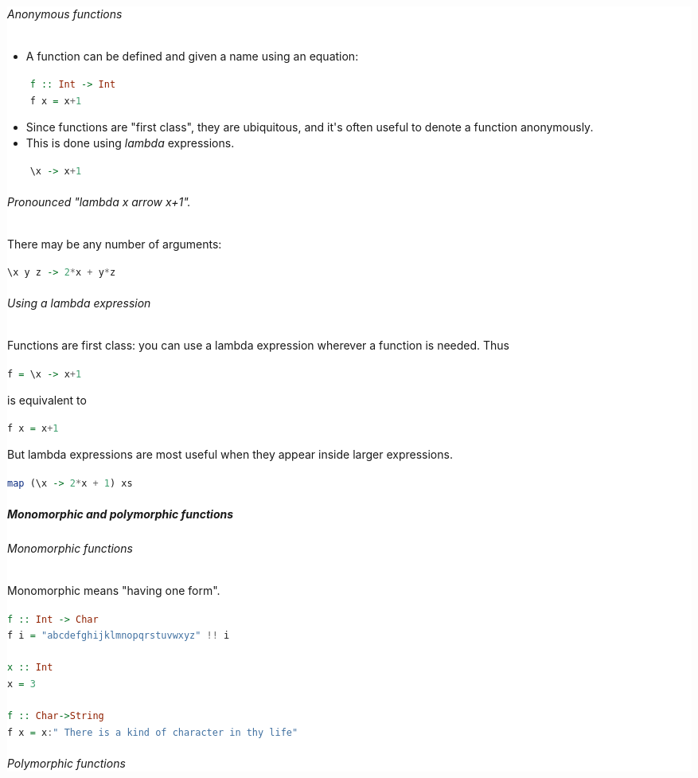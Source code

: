 ###### Anonymous functions

- A function can be defined and given a name using an equation:
```hs
    f :: Int -> Int
    f x = x+1
```

- Since functions are "first class", they are ubiquitous, and it's often useful to denote a function anonymously.
- This is done using *lambda* expressions.
```hs
    \x -> x+1
```

###### Pronounced "lambda x arrow x+1".

There may be any number of arguments:
```hs
\x y z -> 2*x + y*z
```

###### Using a lambda expression

Functions are first class: you can use a lambda expression wherever a function is needed. Thus

```hs
f = \x -> x+1
```

is equivalent to

```hs
f x = x+1
```

But lambda expressions are most useful when they appear inside larger expressions.

```hs
map (\x -> 2*x + 1) xs
```

##### Monomorphic and polymorphic functions

###### Monomorphic functions

Monomorphic means "having one form".

```hs
f :: Int -> Char
f i = "abcdefghijklmnopqrstuvwxyz" !! i

x :: Int
x = 3

f :: Char->String
f x = x:" There is a kind of character in thy life"
```

###### Polymorphic functions
